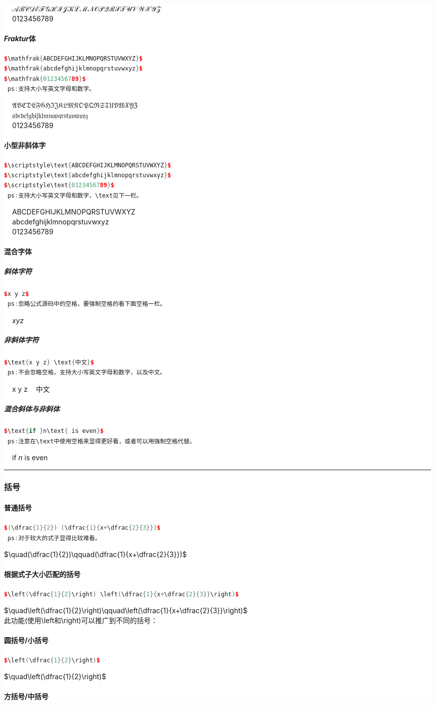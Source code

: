 $\quad\mathcal{ABCDEFGHIJKLMNOPQRSTUVWXYZ}$  
$\quad\mathcal{0123456789}$  
#### $Fraktur$体  
```cpp
$\mathfrak{ABCDEFGHIJKLMNOPQRSTUVWXYZ}$  
$\mathfrak{abcdefghijklmnopqrstuvwxyz}$  
$\mathfrak{0123456789}$
 ps:支持大小写英文字母和数字。
```
$\quad\mathfrak{ABCDEFGHIJKLMNOPQRSTUVWXYZ}$  
$\quad\mathfrak{abcdefghijklmnopqrstuvwxyz}$  
$\quad\mathfrak{0123456789}$  
#### 小型非斜体字  
```cpp
$\scriptstyle\text{ABCDEFGHIJKLMNOPQRSTUVWXYZ}$  
$\scriptstyle\text{abcdefghijklmnopqrstuvwxyz}$  
$\scriptstyle\text{0123456789}$
 ps:支持大小写英文字母和数字，\text见下一栏。
```
$\quad\scriptstyle\text{ABCDEFGHIJKLMNOPQRSTUVWXYZ}$  
$\quad\scriptstyle\text{abcdefghijklmnopqrstuvwxyz}$  
$\quad\scriptstyle\text{0123456789}$  
#### 混合字体
##### 斜体字符  
```cpp
$x y z$
 ps:忽略公式源码中的空格，要强制空格的看下面空格一栏。
```
$\quad x y z$  
##### 非斜体字符  
```cpp
$\text{x y z} \text{中文}$
 ps:不会忽略空格，支持大小写英文字母和数字，以及中文。
```
$\quad\text{x y z}\quad\text{中文}$  
##### 混合斜体与非斜体  
```cpp
$\text{if }n\text{ is even}$
 ps:注意在\text中使用空格来显得更好看，或者可以用强制空格代替。
```
$\quad\text{if }n\text{ is even}$  

------------

### 括号  
#### 普通括号
```cpp
$(\dfrac{1}{2}) (\dfrac{1}{x+\dfrac{2}{3}})$
 ps:对于较大的式子显得比较难看。
```
$\quad(\dfrac{1}{2})\qquad(\dfrac{1}{x+\dfrac{2}{3}})$  
#### 根据式子大小匹配的括号  
```cpp
$\left(\dfrac{1}{2}\right) \left(\dfrac{1}{x+\dfrac{2}{3}}\right)$
```
$\quad\left(\dfrac{1}{2}\right)\qquad\left(\dfrac{1}{x+\dfrac{2}{3}}\right)$  
此功能$($使用\left和\right$)$可以推广到不同的括号：
#### 圆括号/小括号  
```cpp
$\left(\dfrac{1}{2}\right)$
```
$\quad\left(\dfrac{1}{2}\right)$  
#### 方括号/中括号  